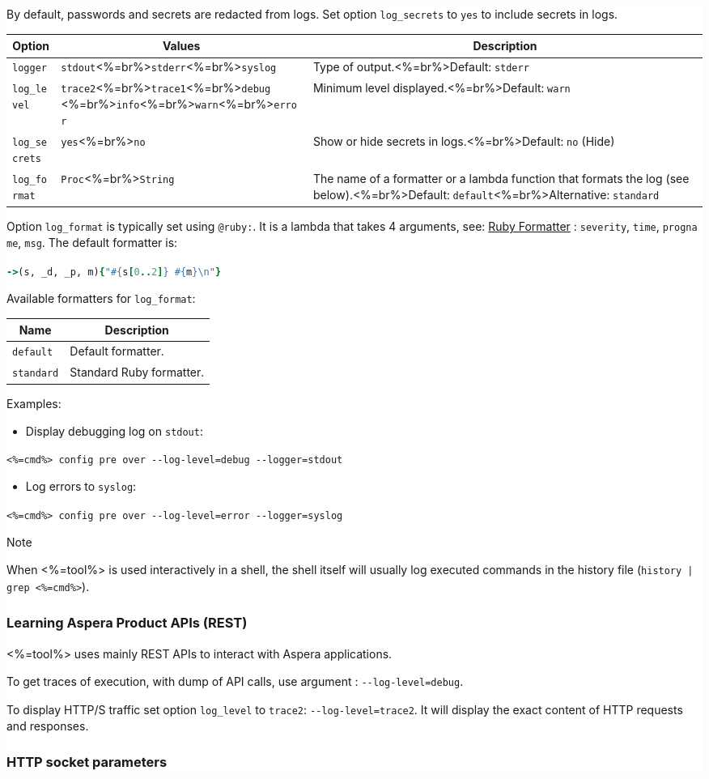 By default, passwords and secrets are redacted from logs.
Set option `log_secrets` to `yes` to include secrets in logs.

| Option        | Values | Description                                                             |
|---------------|--------|-------------------------------------------------------------------------|
| `logger`      | `stdout`<%=br%>`stderr`<%=br%>`syslog` | Type of output.<%=br%>Default: `stderr` |
| `log_level`   | `trace2`<%=br%>`trace1`<%=br%>`debug`<%=br%>`info`<%=br%>`warn`<%=br%>`error` | Minimum level displayed.<%=br%>Default: `warn` |
| `log_secrets` | `yes`<%=br%>`no` | Show or hide secrets in logs.<%=br%>Default: `no` (Hide) |
| `log_format`  | `Proc`<%=br%>`String` | The name of a formatter or a lambda function that formats the log (see below).<%=br%>Default: `default`<%=br%>Alternative: `standard` |

Option `log_format` is typically set using `@ruby:`.
It is a lambda that takes 4 arguments, see: [Ruby Formatter](https://github.com/ruby/logger/blob/master/lib/logger/formatter.rb) : `severity`, `time`, `progname`, `msg`.
The default formatter is:

```ruby
->(s, _d, _p, m){"#{s[0..2]} #{m}\n"}
```

Available formatters for `log_format`:

| Name      | Description              |
|-----------|--------------------------|
| `default` | Default formatter.       |
| `standard`| Standard Ruby formatter. |

Examples:

- Display debugging log on `stdout`:

```shell
<%=cmd%> config pre over --log-level=debug --logger=stdout
```

- Log errors to `syslog`:

```shell
<%=cmd%> config pre over --log-level=error --logger=syslog
```

> [!NOTE]
> When <%=tool%> is used interactively in a shell, the shell itself will usually log executed commands in the history file (`history | grep <%=cmd%>`).

### Learning Aspera Product APIs (REST)

<%=tool%> uses mainly REST APIs to interact with Aspera applications.

To get traces of execution, with dump of API calls, use argument : `--log-level=debug`.

To display HTTP/S traffic set option `log_level` to `trace2`: `--log-level=trace2`.
It will display the exact content of HTTP requests and responses.

### HTTP socket parameters
